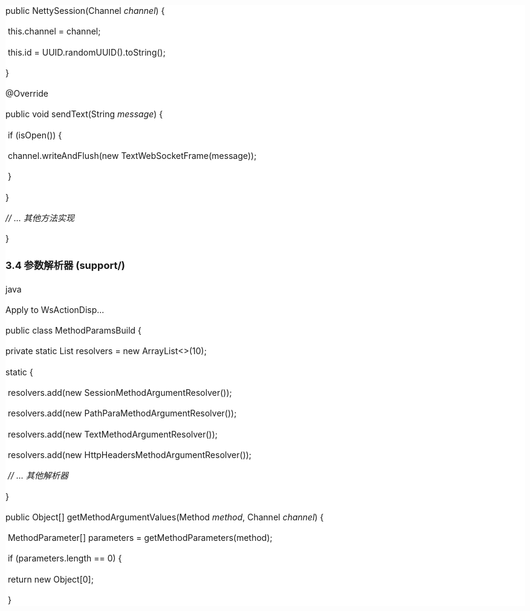   

  public NettySession(Channel *channel*) {

​    this.channel = channel;

​    this.id = UUID.randomUUID().toString();

  }

  

  @Override

  public void sendText(String *message*) {

​    if (isOpen()) {

​      channel.writeAndFlush(new TextWebSocketFrame(message));

​    }

  }

  

  *// ... 其他方法实现*

}

### 3.4 参数解析器 (support/)

java

Apply to WsActionDisp...

public class MethodParamsBuild {

  private static List<MethodArgumentResolver> resolvers = new ArrayList<>(10);

  

  static {

​    resolvers.add(new SessionMethodArgumentResolver());

​    resolvers.add(new PathParaMethodArgumentResolver());

​    resolvers.add(new TextMethodArgumentResolver());

​    resolvers.add(new HttpHeadersMethodArgumentResolver());

​    *// ... 其他解析器*

  }

  

  public Object[] getMethodArgumentValues(Method *method*, Channel *channel*) {

​    MethodParameter[] parameters = getMethodParameters(method);

​    if (parameters.length == 0) {

​      return new Object[0];

​    }
